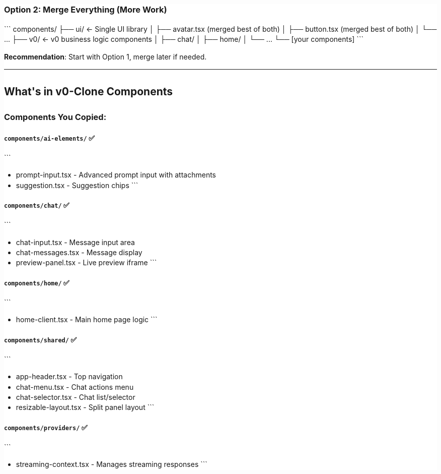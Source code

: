 ### Option 2: Merge Everything (More Work)
\`\`\`
components/
├── ui/                    ← Single UI library
│   ├── avatar.tsx         (merged best of both)
│   ├── button.tsx         (merged best of both)
│   └── ...
├── v0/                    ← v0 business logic components
│   ├── chat/
│   ├── home/
│   └── ...
└── [your components]
\`\`\`

**Recommendation**: Start with Option 1, merge later if needed.

---

## What's in v0-Clone Components

### Components You Copied:

#### `components/ai-elements/` ✅
\`\`\`
- prompt-input.tsx         - Advanced prompt input with attachments
- suggestion.tsx           - Suggestion chips
\`\`\`

#### `components/chat/` ✅
\`\`\`
- chat-input.tsx           - Message input area
- chat-messages.tsx        - Message display
- preview-panel.tsx        - Live preview iframe
\`\`\`

#### `components/home/` ✅
\`\`\`
- home-client.tsx          - Main home page logic
\`\`\`

#### `components/shared/` ✅
\`\`\`
- app-header.tsx           - Top navigation
- chat-menu.tsx            - Chat actions menu
- chat-selector.tsx        - Chat list/selector
- resizable-layout.tsx     - Split panel layout
\`\`\`

#### `components/providers/` ✅
\`\`\`
- streaming-context.tsx    - Manages streaming responses
\`\`\`
